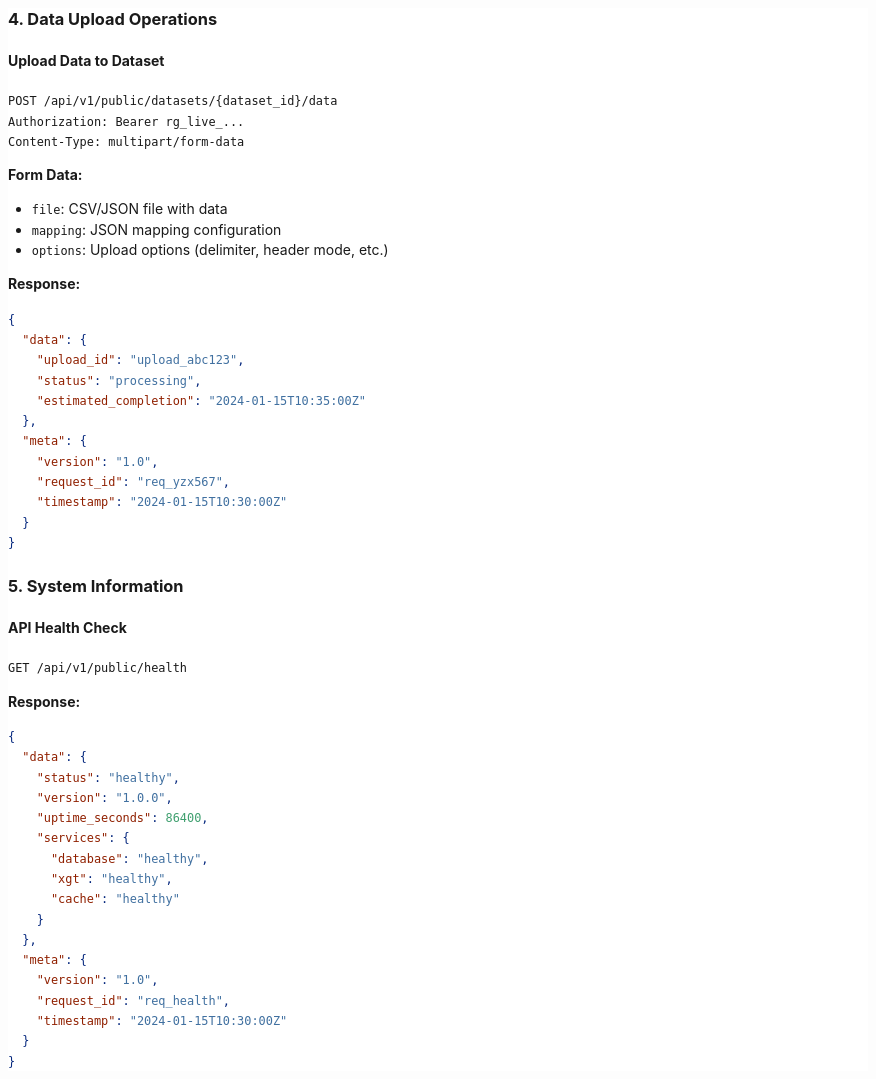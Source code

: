 ### 4. Data Upload Operations

#### Upload Data to Dataset
```http
POST /api/v1/public/datasets/{dataset_id}/data
Authorization: Bearer rg_live_...
Content-Type: multipart/form-data
```

**Form Data:**
- `file`: CSV/JSON file with data
- `mapping`: JSON mapping configuration
- `options`: Upload options (delimiter, header mode, etc.)

**Response:**
```json
{
  "data": {
    "upload_id": "upload_abc123",
    "status": "processing",
    "estimated_completion": "2024-01-15T10:35:00Z"
  },
  "meta": {
    "version": "1.0",
    "request_id": "req_yzx567",
    "timestamp": "2024-01-15T10:30:00Z"
  }
}
```

### 5. System Information

#### API Health Check
```http
GET /api/v1/public/health
```

**Response:**
```json
{
  "data": {
    "status": "healthy",
    "version": "1.0.0",
    "uptime_seconds": 86400,
    "services": {
      "database": "healthy",
      "xgt": "healthy",
      "cache": "healthy"
    }
  },
  "meta": {
    "version": "1.0",
    "request_id": "req_health",
    "timestamp": "2024-01-15T10:30:00Z"
  }
}
```
